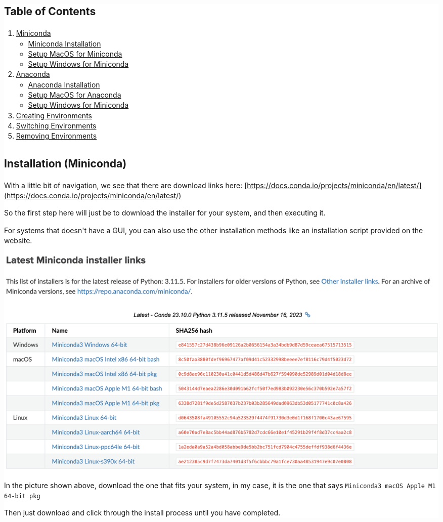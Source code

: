 ## Table of Contents
1. [Miniconda](#Installation-Miniconda)
    - [Miniconda Installation](#Installation-Miniconda)
    - [Setup MacOS for Miniconda](#Setup-MacOS-for-Miniconda)
    - [Setup Windows for Miniconda](#Setup-Windows-for-Miniconda)
2. [Anaconda](#Installation-anaconda)
    - [Anaconda Installation](#Installation_anaconda)
    - [Setup MacOS for Anaconda](#Setup-MacOS-for-Anaconda)
    - [Setup Windows for Miniconda](#Setup-Windows-for-anaconda)
3. [Creating Environments](#Creating-Environments-Python)
4. [Switching Environments](#Switching-Environments-Python)
5. [Removing Environments](#Removing-Environments-Python)

## Installation (Miniconda)

With a little bit of navigation, we see that there are download links here: [https://docs.conda.io/projects/miniconda/en/latest/](https://docs.conda.io/projects/miniconda/en/latest/)

So the first step here will just be to download the installer for your system, and then executing it. 

For systems that doesn't have a GUI, you can also use the other installation methods like an installation script provided on the website. 

![conda download page](conda_download.png)

In the picture shown above, download the one that fits your system, in my case, it is the one that says `Miniconda3 macOS Apple M1 64-bit pkg`

Then just download and click through the install process until you have completed. 
